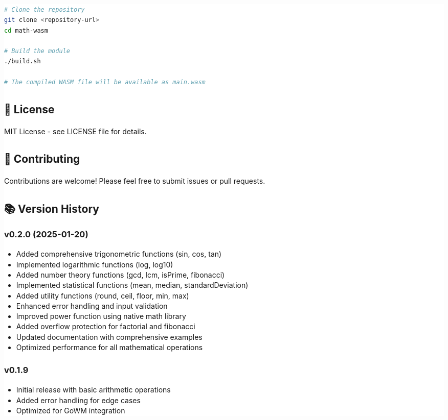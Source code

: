 ```bash
# Clone the repository
git clone <repository-url>
cd math-wasm

# Build the module
./build.sh

# The compiled WASM file will be available as main.wasm
```

## 📄 License

MIT License - see LICENSE file for details.

## 🤝 Contributing

Contributions are welcome! Please feel free to submit issues or pull requests.

## 📚 Version History

### v0.2.0 (2025-01-20)
- Added comprehensive trigonometric functions (sin, cos, tan)
- Implemented logarithmic functions (log, log10)
- Added number theory functions (gcd, lcm, isPrime, fibonacci)
- Implemented statistical functions (mean, median, standardDeviation)
- Added utility functions (round, ceil, floor, min, max)
- Enhanced error handling and input validation
- Improved power function using native math library
- Added overflow protection for factorial and fibonacci
- Updated documentation with comprehensive examples
- Optimized performance for all mathematical operations

### v0.1.9
- Initial release with basic arithmetic operations
- Added error handling for edge cases
- Optimized for GoWM integration 